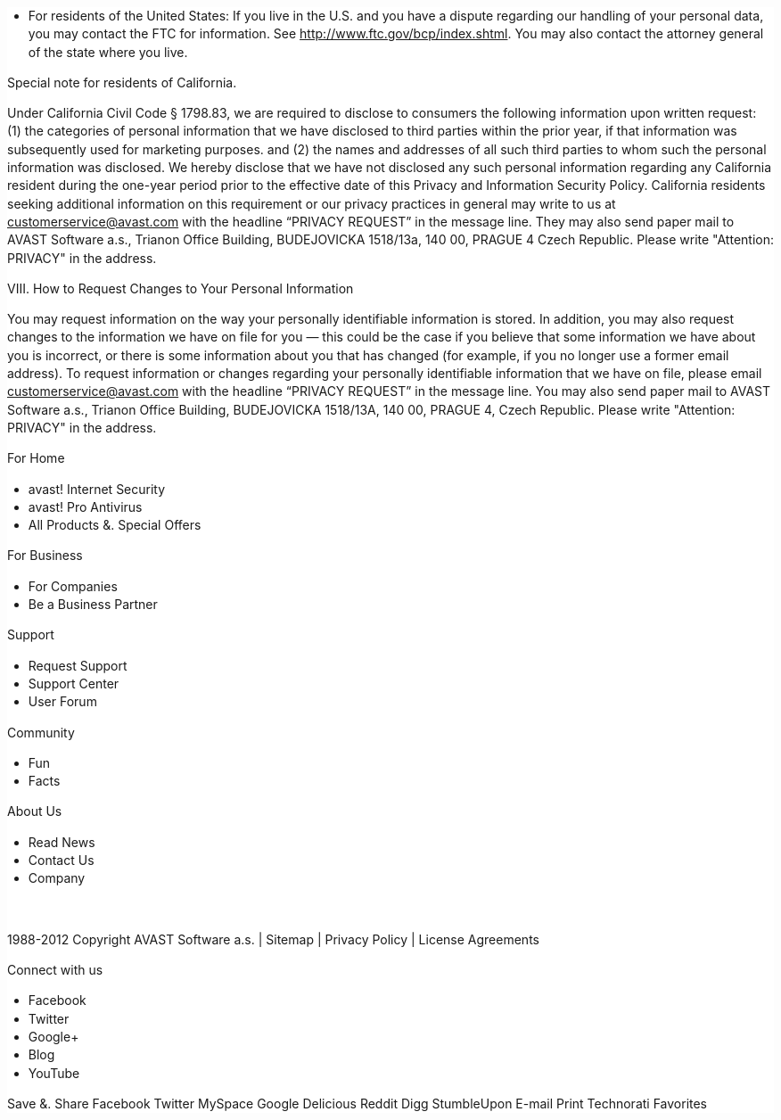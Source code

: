 *   For residents of the United States: If you live in the U.S. and you have a dispute regarding our handling of your personal data, you may contact the FTC for information. See http://www.ftc.gov/bcp/index.shtml. You may also contact the attorney general of the state where you live.
    

Special note for residents of California.

Under California Civil Code § 1798.83, we are required to disclose to consumers the following information upon written request: (1) the categories of personal information that we have disclosed to third parties within the prior year, if that information was subsequently used for marketing purposes. and (2) the names and addresses of all such third parties to whom such the personal information was disclosed. We hereby disclose that we have not disclosed any such personal information regarding any California resident during the one-year period prior to the effective date of this Privacy and Information Security Policy. California residents seeking additional information on this requirement or our privacy practices in general may write to us at customerservice@avast.com with the headline “PRIVACY REQUEST” in the message line. They may also send paper mail to AVAST Software a.s., Trianon Office Building, BUDEJOVICKA 1518/13a, 140 00, PRAGUE 4 Czech Republic. Please write "Attention: PRIVACY" in the address.

VIII. How to Request Changes to Your Personal Information

You may request information on the way your personally identifiable information is stored. In addition, you may also request changes to the information we have on file for you — this could be the case if you believe that some information we have about you is incorrect, or there is some information about you that has changed (for example, if you no longer use a former email address). To request information or changes regarding your personally identifiable information that we have on file, please email customerservice@avast.com with the headline “PRIVACY REQUEST” in the message line. You may also send paper mail to AVAST Software a.s., Trianon Office Building, BUDEJOVICKA 1518/13A, 140 00, PRAGUE 4, Czech Republic. Please write "Attention: PRIVACY" in the address.

For Home

*   avast! Internet Security
*   avast! Pro Antivirus
*   All Products &. Special Offers

For Business

*   For Companies
*   Be a Business Partner

Support

*   Request Support
*   Support Center
*   User Forum

Community

*   Fun
*   Facts

About Us

*   Read News
*   Contact Us
*   Company

 

1988-2012 Copyright AVAST Software a.s. | Sitemap | Privacy Policy | License Agreements

Connect with us

*   Facebook
*   Twitter
*   Google+
*   Blog
*   YouTube

Save &. Share Facebook Twitter MySpace Google Delicious Reddit Digg StumbleUpon E-mail Print Technorati Favorites